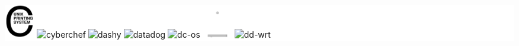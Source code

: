 <img src="png/cups.png" alt="cups" width="50">
<img src="png/cyberchef.png" alt="cyberchef" width="50">
<img src="png/dashy.png" alt="dashy" width="50">
<img src="png/datadog.png" alt="datadog" width="50">
<img src="png/dc-os.png" alt="dc-os" width="50">
<img src="png/dd-wrt-light.png" alt="dd-wrt-light" width="50">
<img src="png/dd-wrt.png" alt="dd-wrt" width="50">